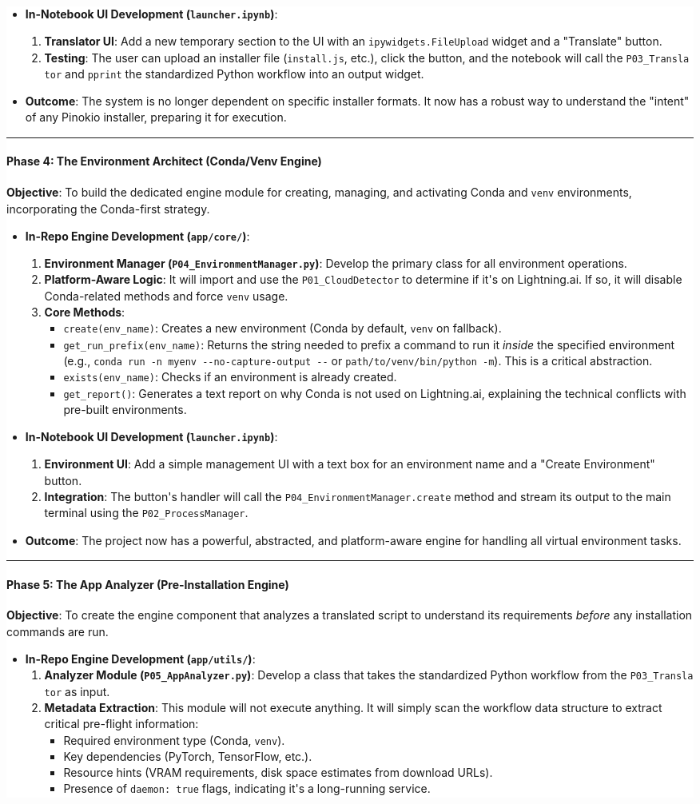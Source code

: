 *   **In-Notebook UI Development (`launcher.ipynb`)**:
    1.  **Translator UI**: Add a new temporary section to the UI with an `ipywidgets.FileUpload` widget and a "Translate" button.
    2.  **Testing**: The user can upload an installer file (`install.js`, etc.), click the button, and the notebook will call the `P03_Translator` and `pprint` the standardized Python workflow into an output widget.

*   **Outcome**: The system is no longer dependent on specific installer formats. It now has a robust way to understand the "intent" of any Pinokio installer, preparing it for execution.

---

#### **Phase 4: The Environment Architect (Conda/Venv Engine)**

**Objective**: To build the dedicated engine module for creating, managing, and activating Conda and `venv` environments, incorporating the Conda-first strategy.

*   **In-Repo Engine Development (`app/core/`)**:
    1.  **Environment Manager (`P04_EnvironmentManager.py`)**: Develop the primary class for all environment operations.
    2.  **Platform-Aware Logic**: It will import and use the `P01_CloudDetector` to determine if it's on Lightning.ai. If so, it will disable Conda-related methods and force `venv` usage.
    3.  **Core Methods**:
        *   `create(env_name)`: Creates a new environment (Conda by default, `venv` on fallback).
        *   `get_run_prefix(env_name)`: Returns the string needed to prefix a command to run it *inside* the specified environment (e.g., `conda run -n myenv --no-capture-output --` or `path/to/venv/bin/python -m`). This is a critical abstraction.
        *   `exists(env_name)`: Checks if an environment is already created.
        *   `get_report()`: Generates a text report on why Conda is not used on Lightning.ai, explaining the technical conflicts with pre-built environments.

*   **In-Notebook UI Development (`launcher.ipynb`)**:
    1.  **Environment UI**: Add a simple management UI with a text box for an environment name and a "Create Environment" button.
    2.  **Integration**: The button's handler will call the `P04_EnvironmentManager.create` method and stream its output to the main terminal using the `P02_ProcessManager`.

*   **Outcome**: The project now has a powerful, abstracted, and platform-aware engine for handling all virtual environment tasks.

---

#### **Phase 5: The App Analyzer (Pre-Installation Engine)**

**Objective**: To create the engine component that analyzes a translated script to understand its requirements *before* any installation commands are run.

*   **In-Repo Engine Development (`app/utils/`)**:
    1.  **Analyzer Module (`P05_AppAnalyzer.py`)**: Develop a class that takes the standardized Python workflow from the `P03_Translator` as input.
    2.  **Metadata Extraction**: This module will not execute anything. It will simply scan the workflow data structure to extract critical pre-flight information:
        *   Required environment type (Conda, `venv`).
        *   Key dependencies (PyTorch, TensorFlow, etc.).
        *   Resource hints (VRAM requirements, disk space estimates from download URLs).
        *   Presence of `daemon: true` flags, indicating it's a long-running service.
